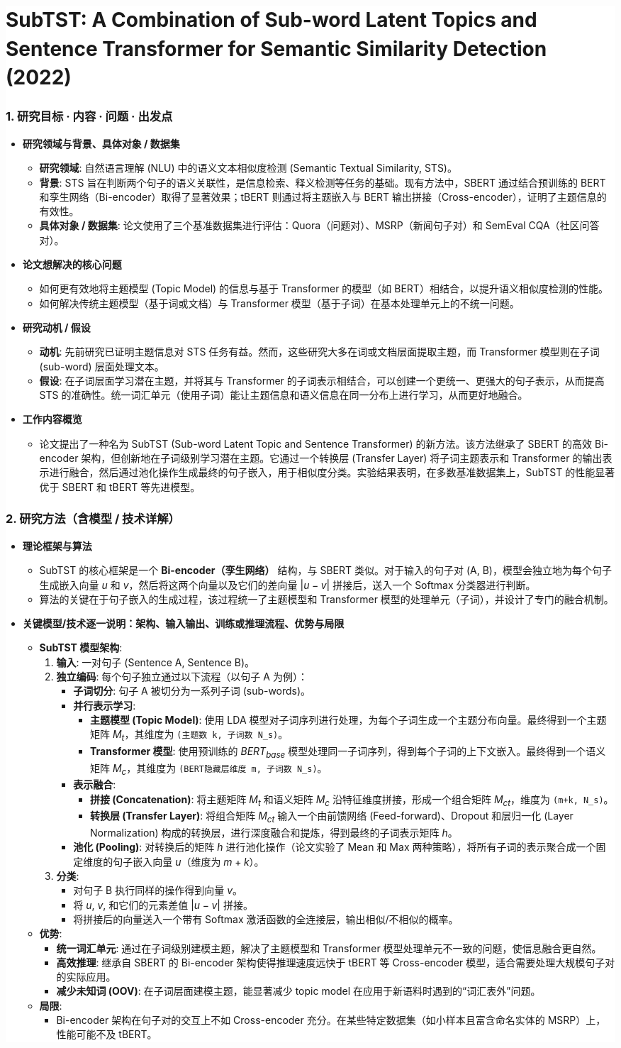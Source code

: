  # SubTST: A Combination of Sub-word Latent Topics and Sentence Transformer for Semantic Similarity Detection (2022)

### 1. 研究目标 · 内容 · 问题 · 出发点
- **研究领域与背景、具体对象 / 数据集**
    - **研究领域**: 自然语言理解 (NLU) 中的语义文本相似度检测 (Semantic Textual Similarity, STS)。
    - **背景**: STS 旨在判断两个句子的语义关联性，是信息检索、释义检测等任务的基础。现有方法中，SBERT 通过结合预训练的 BERT 和孪生网络（Bi-encoder）取得了显著效果；tBERT 则通过将主题嵌入与 BERT 输出拼接（Cross-encoder），证明了主题信息的有效性。
    - **具体对象 / 数据集**: 论文使用了三个基准数据集进行评估：Quora（问题对）、MSRP（新闻句子对）和 SemEval CQA（社区问答对）。

- **论文想解决的核心问题**
    - 如何更有效地将主题模型 (Topic Model) 的信息与基于 Transformer 的模型（如 BERT）相结合，以提升语义相似度检测的性能。
    - 如何解决传统主题模型（基于词或文档）与 Transformer 模型（基于子词）在基本处理单元上的不统一问题。

- **研究动机 / 假设**
    - **动机**: 先前研究已证明主题信息对 STS 任务有益。然而，这些研究大多在词或文档层面提取主题，而 Transformer 模型则在子词 (sub-word) 层面处理文本。
    - **假设**: 在子词层面学习潜在主题，并将其与 Transformer 的子词表示相结合，可以创建一个更统一、更强大的句子表示，从而提高 STS 的准确性。统一词汇单元（使用子词）能让主题信息和语义信息在同一分布上进行学习，从而更好地融合。

- **工作内容概览**
    - 论文提出了一种名为 SubTST (Sub-word Latent Topic and Sentence Transformer) 的新方法。该方法继承了 SBERT 的高效 Bi-encoder 架构，但创新地在子词级别学习潜在主题。它通过一个转换层 (Transfer Layer) 将子词主题表示和 Transformer 的输出表示进行融合，然后通过池化操作生成最终的句子嵌入，用于相似度分类。实验结果表明，在多数基准数据集上，SubTST 的性能显著优于 SBERT 和 tBERT 等先进模型。

### 2. 研究方法（含模型 / 技术详解）
- **理论框架与算法**
    - SubTST 的核心框架是一个 **Bi-encoder（孪生网络）** 结构，与 SBERT 类似。对于输入的句子对 (A, B)，模型会独立地为每个句子生成嵌入向量 $u$ 和 $v$，然后将这两个向量以及它们的差向量 $|u-v|$ 拼接后，送入一个 Softmax 分类器进行判断。
    - 算法的关键在于句子嵌入的生成过程，该过程统一了主题模型和 Transformer 模型的处理单元（子词），并设计了专门的融合机制。

- **关键模型/技术逐一说明：架构、输入输出、训练或推理流程、优势与局限**
    - **SubTST 模型架构**:
        1.  **输入**: 一对句子 (Sentence A, Sentence B)。
        2.  **独立编码**: 每个句子独立通过以下流程（以句子 A 为例）：
            - **子词切分**: 句子 A 被切分为一系列子词 (sub-words)。
            - **并行表示学习**:
                - **主题模型 (Topic Model)**: 使用 LDA 模型对子词序列进行处理，为每个子词生成一个主题分布向量。最终得到一个主题矩阵 $M_t$，其维度为 `(主题数 k, 子词数 N_s)`。
                - **Transformer 模型**: 使用预训练的 $BERT_{base}$ 模型处理同一子词序列，得到每个子词的上下文嵌入。最终得到一个语义矩阵 $M_c$，其维度为 `(BERT隐藏层维度 m, 子词数 N_s)`。
            - **表示融合**:
                - **拼接 (Concatenation)**: 将主题矩阵 $M_t$ 和语义矩阵 $M_c$ 沿特征维度拼接，形成一个组合矩阵 $M_{ct}$，维度为 `(m+k, N_s)`。
                - **转换层 (Transfer Layer)**: 将组合矩阵 $M_{ct}$ 输入一个由前馈网络 (Feed-forward)、Dropout 和层归一化 (Layer Normalization) 构成的转换层，进行深度融合和提炼，得到最终的子词表示矩阵 $h$。
            - **池化 (Pooling)**: 对转换后的矩阵 $h$ 进行池化操作（论文实验了 Mean 和 Max 两种策略），将所有子词的表示聚合成一个固定维度的句子嵌入向量 $u$（维度为 $m+k$）。
        3.  **分类**:
            - 对句子 B 执行同样的操作得到向量 $v$。
            - 将 $u$, $v$, 和它们的元素差值 $|u-v|$ 拼接。
            - 将拼接后的向量送入一个带有 Softmax 激活函数的全连接层，输出相似/不相似的概率。
    - **优势**:
        - **统一词汇单元**: 通过在子词级别建模主题，解决了主题模型和 Transformer 模型处理单元不一致的问题，使信息融合更自然。
        - **高效推理**: 继承自 SBERT 的 Bi-encoder 架构使得推理速度远快于 tBERT 等 Cross-encoder 模型，适合需要处理大规模句子对的实际应用。
        - **减少未知词 (OOV)**: 在子词层面建模主题，能显著减少 topic model 在应用于新语料时遇到的“词汇表外”问题。
    - **局限**:
        - Bi-encoder 架构在句子对的交互上不如 Cross-encoder 充分。在某些特定数据集（如小样本且富含命名实体的 MSRP）上，性能可能不及 tBERT。

